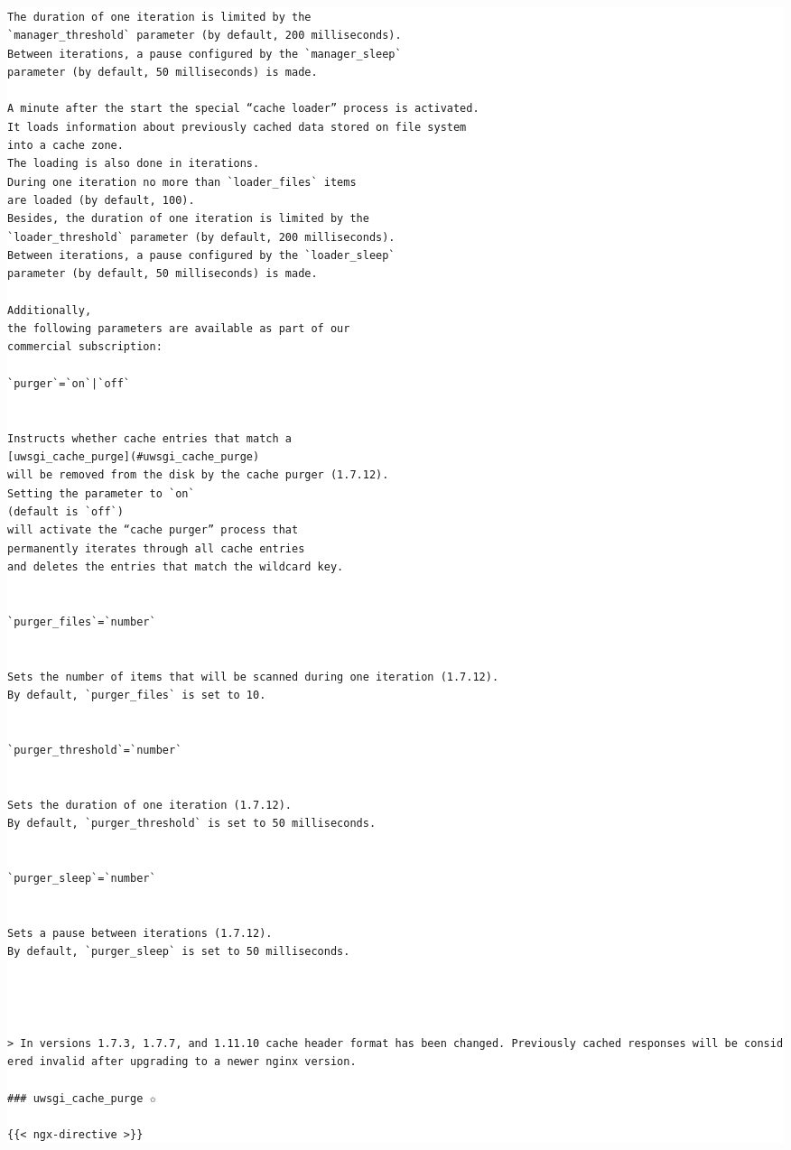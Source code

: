 ```nginx 
The duration of one iteration is limited by the
`manager_threshold` parameter (by default, 200 milliseconds).
Between iterations, a pause configured by the `manager_sleep`
parameter (by default, 50 milliseconds) is made.

A minute after the start the special “cache loader” process is activated.
It loads information about previously cached data stored on file system
into a cache zone.
The loading is also done in iterations.
During one iteration no more than `loader_files` items
are loaded (by default, 100).
Besides, the duration of one iteration is limited by the
`loader_threshold` parameter (by default, 200 milliseconds).
Between iterations, a pause configured by the `loader_sleep`
parameter (by default, 50 milliseconds) is made.

Additionally,
the following parameters are available as part of our
commercial subscription:

`purger`=`on`|`off`


Instructs whether cache entries that match a
[uwsgi_cache_purge](#uwsgi_cache_purge)
will be removed from the disk by the cache purger (1.7.12).
Setting the parameter to `on`
(default is `off`)
will activate the “cache purger” process that
permanently iterates through all cache entries
and deletes the entries that match the wildcard key.


`purger_files`=`number`


Sets the number of items that will be scanned during one iteration (1.7.12).
By default, `purger_files` is set to 10.


`purger_threshold`=`number`


Sets the duration of one iteration (1.7.12).
By default, `purger_threshold` is set to 50 milliseconds.


`purger_sleep`=`number`


Sets a pause between iterations (1.7.12).
By default, `purger_sleep` is set to 50 milliseconds.




> In versions 1.7.3, 1.7.7, and 1.11.10 cache header format has been changed. Previously cached responses will be considered invalid after upgrading to a newer nginx version.

### uwsgi_cache_purge ✩

{{< ngx-directive >}}

```
